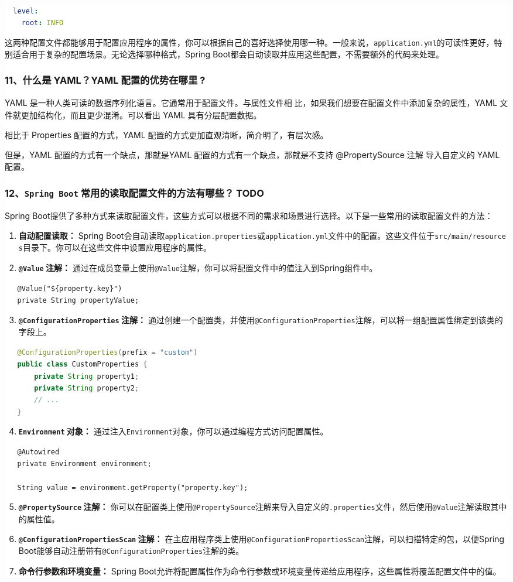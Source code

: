    ```yaml
     level:
       root: INFO
   ```

这两种配置文件都能够用于配置应用程序的属性，你可以根据自己的喜好选择使用哪一种。一般来说，`application.yml`的可读性更好，特别适合用于复杂的配置场景。无论选择哪种格式，Spring Boot都会自动读取并应用这些配置，不需要额外的代码来处理。

### 11、什么是 YAML？YAML 配置的优势在哪⾥ ?

YAML 是⼀种⼈类可读的数据序列化语⾔。它通常用于配置⽂件。与属性⽂件相
⽐，如果我们想要在配置⽂件中添加复杂的属性，YAML ⽂件就更加结构化，⽽且更少混淆。可以看出 YAML 具有分层配置数据。

相⽐于 Properties 配置的⽅式，YAML 配置的⽅式更加直观清晰，简介明了，有层次感。

但是，YAML 配置的⽅式有⼀个缺点，那就是YAML 配置的⽅式有⼀个缺点，那就是不⽀持 @PropertySource 注解
导⼊⾃定义的 YAML 配置。

### 12、`Spring Boot` 常用的读取配置文件的方法有哪些？ TODO

Spring Boot提供了多种方式来读取配置文件，这些方式可以根据不同的需求和场景进行选择。以下是一些常用的读取配置文件的方法：

1. **自动配置读取：** Spring Boot会自动读取`application.properties`或`application.yml`文件中的配置。这些文件位于`src/main/resources`目录下。你可以在这些文件中设置应用程序的属性。

2. **`@Value` 注解：** 通过在成员变量上使用`@Value`注解，你可以将配置文件中的值注入到Spring组件中。

```
   @Value("${property.key}")
   private String propertyValue;
```

3. **`@ConfigurationProperties` 注解：** 通过创建一个配置类，并使用`@ConfigurationProperties`注解，可以将一组配置属性绑定到该类的字段上。

```java
   @ConfigurationProperties(prefix = "custom")
   public class CustomProperties {
       private String property1;
       private String property2;
       // ...
   }
```

4. **`Environment` 对象：** 通过注入`Environment`对象，你可以通过编程方式访问配置属性。

```
   @Autowired
   private Environment environment;

   String value = environment.getProperty("property.key");
```

5. **`@PropertySource` 注解：** 你可以在配置类上使用`@PropertySource`注解来导入自定义的`.properties`文件，然后使用`@Value`注解读取其中的属性值。

6. **`@ConfigurationPropertiesScan` 注解：** 在主应用程序类上使用`@ConfigurationPropertiesScan`注解，可以扫描特定的包，以便Spring Boot能够自动注册带有`@ConfigurationProperties`注解的类。

7. **命令行参数和环境变量：** Spring Boot允许将配置属性作为命令行参数或环境变量传递给应用程序，这些属性将覆盖配置文件中的值。
